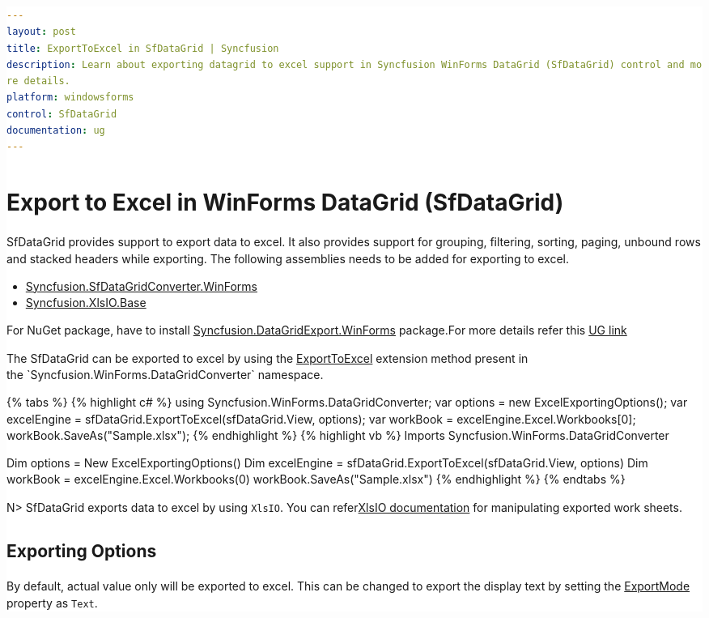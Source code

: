 ```yaml
---
layout: post
title: ExportToExcel in SfDataGrid | Syncfusion
description: Learn about exporting datagrid to excel support in Syncfusion WinForms DataGrid (SfDataGrid) control and more details.
platform: windowsforms
control: SfDataGrid
documentation: ug
---
```


# Export to Excel in WinForms DataGrid (SfDataGrid)
SfDataGrid provides support to export data to excel. It also provides support for grouping, filtering, sorting, paging, unbound rows and stacked headers while exporting.
The following assemblies needs to be added for exporting to excel.

* [Syncfusion.SfDataGridConverter.WinForms](https://help.syncfusion.com/cr/windowsforms)
* [Syncfusion.XlsIO.Base](https://help.syncfusion.com/cr/windowsforms)

For NuGet package, have to install [Syncfusion.DataGridExport.WinForms](https://www.nuget.org/packages/Syncfusion.DataGridExport.WinForms/) package.For more details refer this [UG link](https://help.syncfusion.com/windowsforms/control-dependencies#exporting-sfdatagrid-to-excel-pdf-and-csv)

The SfDataGrid can be exported to excel by using the [ExportToExcel](https://help.syncfusion.com/cr/windowsforms/Syncfusion.WinForms.DataGridConverter.DataGridExcelExportExtension.html#Syncfusion_WinForms_DataGridConverter_DataGridExcelExportExtension_ExportToExcel_Syncfusion_WinForms_DataGrid_SfDataGrid_Syncfusion_Data_ICollectionViewAdv_Syncfusion_WinForms_DataGridConverter_ExcelExportingOptions_) extension method present in the `Syncfusion.WinForms.DataGridConverter` namespace.

{% tabs %}
{% highlight c# %}
using Syncfusion.WinForms.DataGridConverter;
var options = new ExcelExportingOptions();
var excelEngine = sfDataGrid.ExportToExcel(sfDataGrid.View, options);
var workBook = excelEngine.Excel.Workbooks[0];
workBook.SaveAs("Sample.xlsx");
{% endhighlight %}
{% highlight vb %}
Imports Syncfusion.WinForms.DataGridConverter

Dim options = New ExcelExportingOptions()
Dim excelEngine = sfDataGrid.ExportToExcel(sfDataGrid.View, options)
Dim workBook = excelEngine.Excel.Workbooks(0)
workBook.SaveAs("Sample.xlsx")
{% endhighlight %}
{% endtabs %}

N> SfDataGrid exports data to excel by using `XlsIO`. You can refer[XlsIO documentation](http://help.syncfusion.com/file-formats/xlsio/working-with-excel-worksheet) for manipulating exported work sheets.

## Exporting Options
By default, actual value only will be exported to excel. This can be changed to export the display text by setting the [ExportMode](https://help.syncfusion.com/cr/windowsforms/Syncfusion.WinForms.DataGridConverter.ExcelExportingOptions.html#Syncfusion_WinForms_DataGridConverter_ExcelExportingOptions_ExportMode) property as `Text`.
